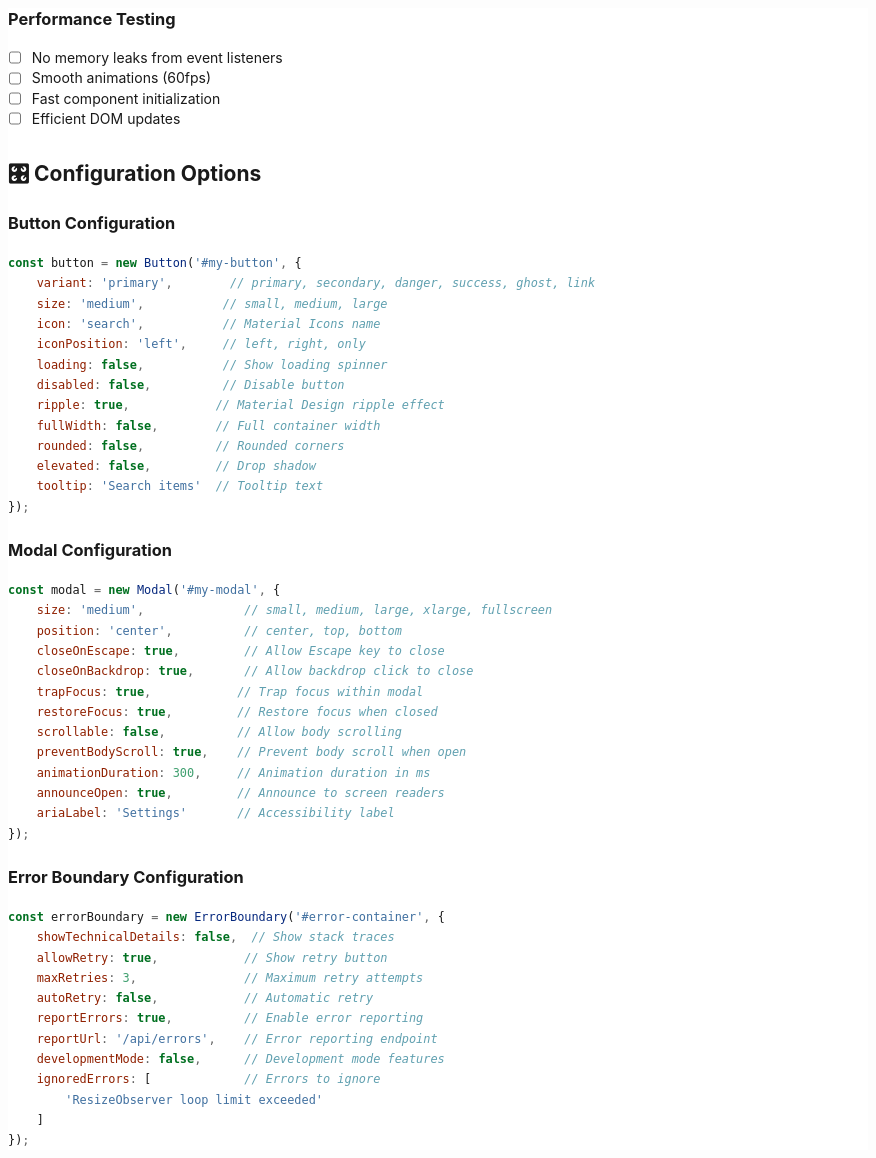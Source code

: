 ### Performance Testing
- [ ] No memory leaks from event listeners
- [ ] Smooth animations (60fps)
- [ ] Fast component initialization
- [ ] Efficient DOM updates

## 🎛️ Configuration Options

### Button Configuration

```javascript
const button = new Button('#my-button', {
    variant: 'primary',        // primary, secondary, danger, success, ghost, link
    size: 'medium',           // small, medium, large
    icon: 'search',           // Material Icons name
    iconPosition: 'left',     // left, right, only
    loading: false,           // Show loading spinner
    disabled: false,          // Disable button
    ripple: true,            // Material Design ripple effect
    fullWidth: false,        // Full container width
    rounded: false,          // Rounded corners
    elevated: false,         // Drop shadow
    tooltip: 'Search items'  // Tooltip text
});
```

### Modal Configuration

```javascript
const modal = new Modal('#my-modal', {
    size: 'medium',              // small, medium, large, xlarge, fullscreen
    position: 'center',          // center, top, bottom
    closeOnEscape: true,         // Allow Escape key to close
    closeOnBackdrop: true,       // Allow backdrop click to close
    trapFocus: true,            // Trap focus within modal
    restoreFocus: true,         // Restore focus when closed
    scrollable: false,          // Allow body scrolling
    preventBodyScroll: true,    // Prevent body scroll when open
    animationDuration: 300,     // Animation duration in ms
    announceOpen: true,         // Announce to screen readers
    ariaLabel: 'Settings'       // Accessibility label
});
```

### Error Boundary Configuration

```javascript
const errorBoundary = new ErrorBoundary('#error-container', {
    showTechnicalDetails: false,  // Show stack traces
    allowRetry: true,            // Show retry button
    maxRetries: 3,               // Maximum retry attempts
    autoRetry: false,            // Automatic retry
    reportErrors: true,          // Enable error reporting
    reportUrl: '/api/errors',    // Error reporting endpoint
    developmentMode: false,      // Development mode features
    ignoredErrors: [             // Errors to ignore
        'ResizeObserver loop limit exceeded'
    ]
});
```
